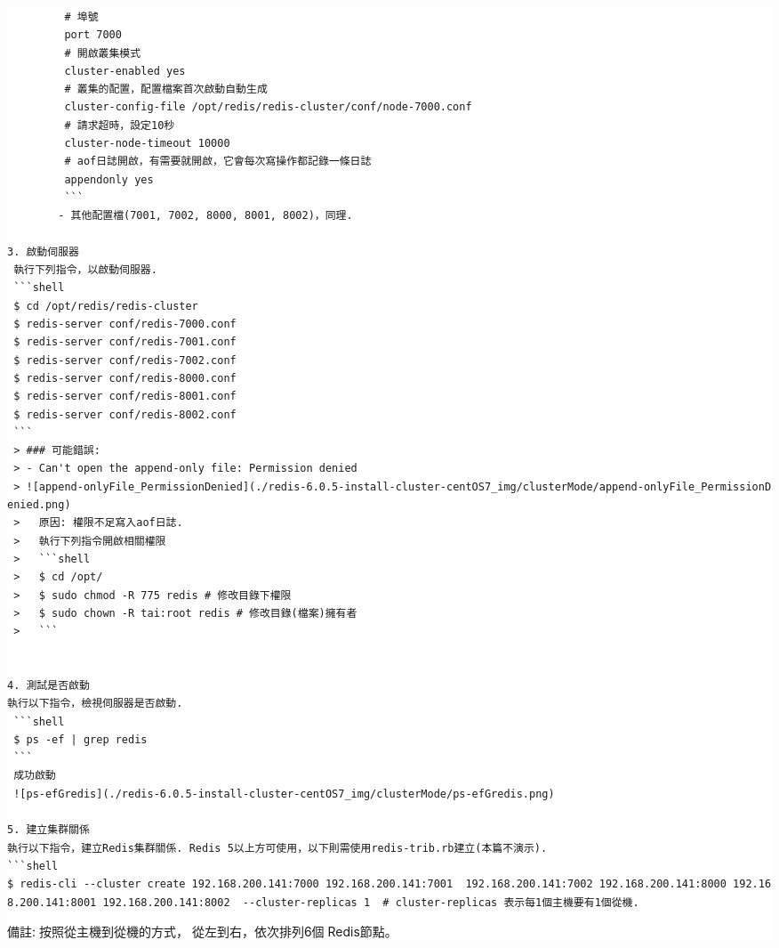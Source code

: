    ```shell
            # 埠號  
            port 7000  
            # 開啟叢集模式  
            cluster-enabled yes  
            # 叢集的配置，配置檔案首次啟動自動生成  
            cluster-config-file /opt/redis/redis-cluster/conf/node-7000.conf  
            # 請求超時，設定10秒  
            cluster-node-timeout 10000
            # aof日誌開啟，有需要就開啟，它會每次寫操作都記錄一條日誌  
            appendonly yes  
            ```
           - 其他配置檔(7001, 7002, 8000, 8001, 8002)，同理.  
  
3. 啟動伺服器  
    執行下列指令，以啟動伺服器.  
    ```shell
    $ cd /opt/redis/redis-cluster
    $ redis-server conf/redis-7000.conf
    $ redis-server conf/redis-7001.conf
    $ redis-server conf/redis-7002.conf
    $ redis-server conf/redis-8000.conf
    $ redis-server conf/redis-8001.conf
    $ redis-server conf/redis-8002.conf
    ```
    > ### 可能錯誤:  
    > - Can't open the append-only file: Permission denied  
    > ![append-onlyFile_PermissionDenied](./redis-6.0.5-install-cluster-centOS7_img/clusterMode/append-onlyFile_PermissionDenied.png)  
    >   原因: 權限不足寫入aof日誌.  
    >   執行下列指令開啟相關權限  
    >   ```shell 
    >   $ cd /opt/
    >   $ sudo chmod -R 775 redis # 修改目錄下權限
    >   $ sudo chown -R tai:root redis # 修改目錄(檔案)擁有者
    >   ```  


4. 測試是否啟動  
   執行以下指令，檢視伺服器是否啟動.  
    ```shell  
    $ ps -ef | grep redis
    ```  
    成功啟動
    ![ps-efGredis](./redis-6.0.5-install-cluster-centOS7_img/clusterMode/ps-efGredis.png)  

5. 建立集群關係  
   執行以下指令，建立Redis集群關係. Redis 5以上方可使用，以下則需使用redis-trib.rb建立(本篇不演示).  
   ```shell  
   $ redis-cli --cluster create 192.168.200.141:7000 192.168.200.141:7001  192.168.200.141:7002 192.168.200.141:8000 192.168.200.141:8001 192.168.200.141:8002  --cluster-replicas 1  # cluster-replicas 表示每1個主機要有1個從機.
   ``` 
   備註: 按照從主機到從機的方式， 從左到右，依次排列6個 Redis節點。